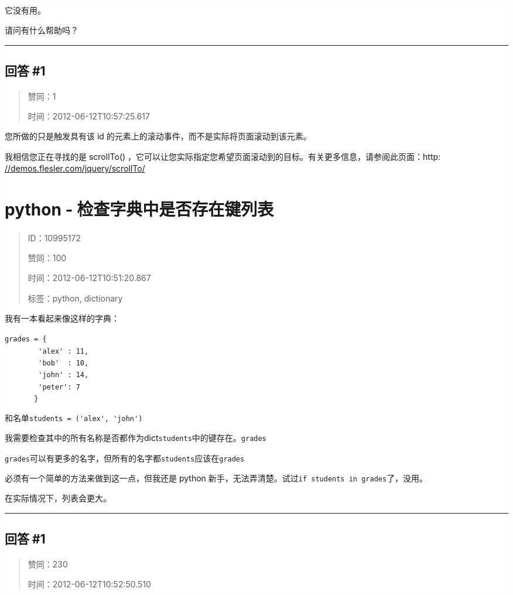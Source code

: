 它没有用。

请问有什么帮助吗？

* * *

## 回答 #1

> 赞同：1
> 
> 时间：2012-06-12T10:57:25.617

您所做的只是触发具有该 id 的元素上的滚动事件，而不是实际将页面滚动到该元素。

我相信您正在寻找的是 scrollTo() ，它可以让您实际指定您希望页面滚动到的目标。有关更多信息，请参阅此页面：http: [//demos.flesler.com/jquery/scrollTo/](http://demos.flesler.com/jquery/scrollTo/)

# python - 检查字典中是否存在键列表

> ID：10995172
> 
> 赞同：100
> 
> 时间：2012-06-12T10:51:20.867
> 
> 标签：python, dictionary

我有一本看起来像这样的字典：

```
grades = {
        'alex' : 11,
        'bob'  : 10,
        'john' : 14,
        'peter': 7
       } 
```

和名单`students = ('alex', 'john')`

我需要检查其中的所有名称是否都作为dict`students`中的键存在。`grades`

`grades`可以有更多的名字，但所有的名字都`students`应该在`grades`

必须有一个简单的方法来做到这一点，但我还是 python 新手，无法弄清楚。试过`if students in grades`了，没用。

在实际情况下，列表会更大。

* * *

## 回答 #1

> 赞同：230
> 
> 时间：2012-06-12T10:52:50.510
